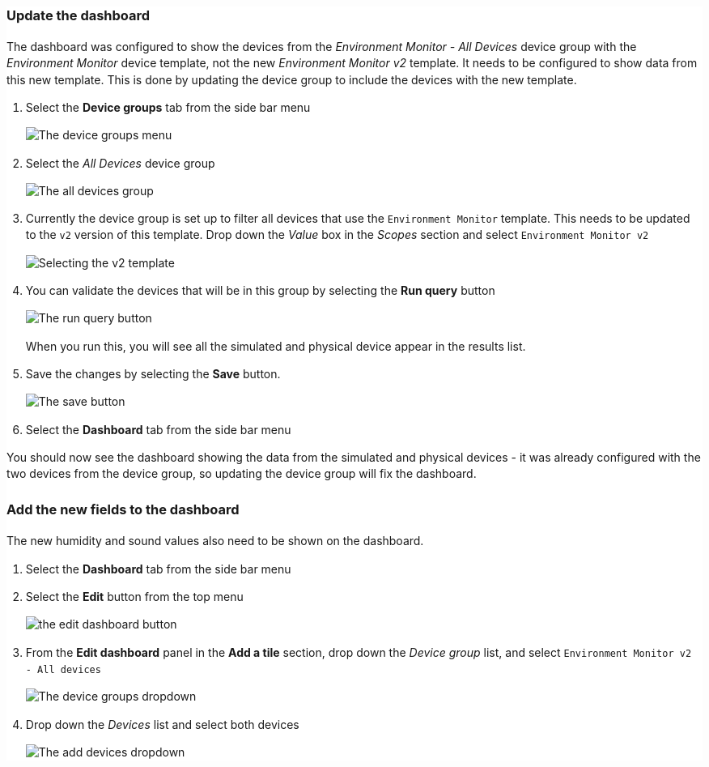 ### Update the dashboard

The dashboard was configured to show the devices from the *Environment Monitor - All Devices* device group with the *Environment Monitor* device template, not the new *Environment Monitor v2* template. It needs to be configured to show data from this new template. This is done by updating the device group to include the devices with the new template.

1. Select the **Device groups** tab from the side bar menu

    ![The device groups menu](../../../images/iot-central-menu-device-groups.png)

1. Select the *All Devices* device group

    ![The all devices group](../images/iot-central-device-groups-all-devices-group.png)

1. Currently the device group is set up to filter all devices that use the `Environment Monitor` template. This needs to be updated to the `v2` version of this template. Drop down the *Value* box in the *Scopes* section and select `Environment Monitor v2`

    ![Selecting the v2 template](../images/iot-central-device-groups-value-v2.png)

1. You can validate the devices that will be in this group by selecting the **Run query** button

    ![The run query button](../images/iot-central-device-groups-run-query-button.png)

    When you run this, you will see all the simulated and physical device appear in the results list.

1. Save the changes by selecting the **Save** button.

    ![The save button](../images/iot-central-device-groups-save-button.png)

1. Select the **Dashboard** tab from the side bar menu

You should now see the dashboard showing the data from the simulated and physical devices - it was already configured with the two devices from the device group, so updating the device group will fix the dashboard.

### Add the new fields to the dashboard

The new humidity and sound values also need to be shown on the dashboard.

1. Select the **Dashboard** tab from the side bar menu

1. Select the **Edit** button from the top menu

    ![the edit dashboard button](../images/iot-central-dashboard-edit-button.png)

1. From the **Edit dashboard** panel in the **Add a tile** section, drop down the *Device group* list, and select `Environment Monitor v2 - All devices`

    ![The device groups dropdown](../images/iot-central-dashboard-add-tile-device-dropdown.png)

1. Drop down the *Devices* list and select both devices

    ![The add devices dropdown](../images/iot-central-dashboard-add-tile-devices-dropdown.png)
